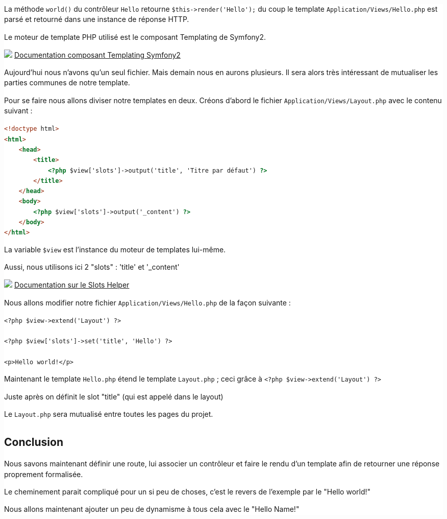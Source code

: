 La méthode `world()` du contrôleur `Hello` retourne `$this->render('Hello');` du coup le template `Application/Views/Hello.php` est parsé et retourné dans une instance de réponse HTTP.

Le moteur de template PHP utilisé est le composant Templating de Symfony2.

![](https://raw.githubusercontent.com/forxer/tao-tuto/master/assets/text-html.png) [Documentation composant Templating Symfony2](http://symfony.com/doc/current/components/templating/index.html)

Aujourd’hui nous n’avons qu’un seul fichier. Mais demain nous en aurons plusieurs. Il sera alors très intéressant de mutualiser les parties communes de notre template.

Pour se faire nous allons diviser notre templates en deux. Créons d’abord le fichier `Application/Views/Layout.php` avec le contenu suivant :

```HTML
<!doctype html>
<html>
    <head>
        <title>
            <?php $view['slots']->output('title', 'Titre par défaut') ?>
        </title>
    </head>
    <body>
        <?php $view['slots']->output('_content') ?>
    </body>
</html>
```
La variable `$view` est l’instance du moteur de templates lui-même.

Aussi, nous utilisons ici 2 "slots" : 'title' et '_content'

![](https://raw.githubusercontent.com/forxer/tao-tuto/master/assets/text-html.png) [Documentation sur le Slots Helper](http://symfony.com/doc/current/components/templating/helpers/slotshelper.html)

Nous allons modifier notre fichier `Application/Views/Hello.php` de la façon suivante :

```HTML+PHP
<?php $view->extend('Layout') ?>

<?php $view['slots']->set('title', 'Hello') ?>

<p>Hello world!</p>
```

Maintenant le template `Hello.php` étend  le template `Layout.php` ; ceci grâce à `<?php $view->extend('Layout') ?>`

Juste après on définit le slot "title" (qui est appelé dans le layout)

Le `Layout.php` sera mutualisé entre toutes les pages du projet.

## Conclusion

Nous savons maintenant définir une route, lui associer un contrôleur et faire le rendu d’un template afin de retourner une réponse proprement formalisée.

Le cheminement parait compliqué pour un si peu de choses, c’est le revers de l’exemple par le "Hello world!"

Nous allons maintenant ajouter un peu de dynamisme à tous cela avec le "Hello Name!"

